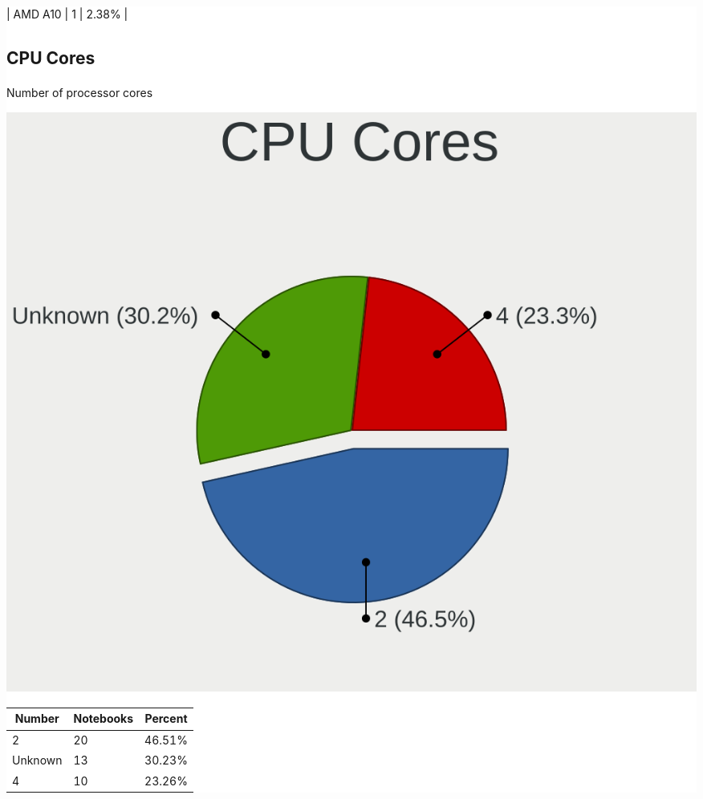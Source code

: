 | AMD A10         | 1         | 2.38%   |

CPU Cores
---------

Number of processor cores

![CPU Cores](./images/pie_chart_bsd/cpu_cores.svg)


| Number  | Notebooks | Percent |
|---------|-----------|---------|
| 2       | 20        | 46.51%  |
| Unknown | 13        | 30.23%  |
| 4       | 10        | 23.26%  |
